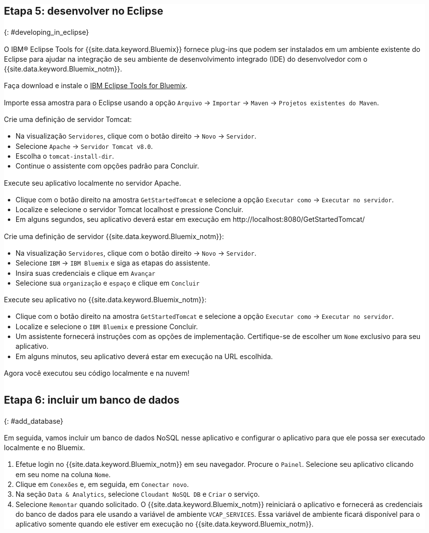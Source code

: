 ## Etapa 5: desenvolver no Eclipse
{: #developing_in_eclipse}

O IBM® Eclipse Tools for {{site.data.keyword.Bluemix}} fornece plug-ins que podem ser instalados em um ambiente existente do Eclipse para ajudar na integração de seu ambiente de desenvolvimento integrado (IDE) do desenvolvedor com o {{site.data.keyword.Bluemix_notm}}.

Faça download e instale o [IBM Eclipse Tools for Bluemix](https://developer.ibm.com/wasdev/downloads/#asset/tools-IBM_Eclipse_Tools_for_Bluemix).

Importe essa amostra para o Eclipse usando a opção `Arquivo` -> `Importar` -> `Maven` -> `Projetos existentes do Maven`.

Crie uma definição de servidor Tomcat:
  - Na visualização `Servidores`, clique com o botão direito -> `Novo` -> `Servidor`.
  - Selecione `Apache` -> `Servidor Tomcat v8.0`.
  - Escolha o `tomcat-install-dir`.
  - Continue o assistente com opções padrão para Concluir.

Execute seu aplicativo localmente no servidor Apache.
  - Clique com o botão direito na amostra `GetStartedTomcat` e selecione a opção `Executar como` -> `Executar no servidor`.
  - Localize e selecione o servidor Tomcat localhost e pressione Concluir.
  - Em alguns segundos, seu aplicativo deverá estar em execução em http://localhost:8080/GetStartedTomcat/

Crie uma definição de servidor {{site.data.keyword.Bluemix_notm}}:
  - Na visualização `Servidores`, clique com o botão direito -> `Novo` -> `Servidor`.
  - Selecione `IBM` -> `IBM Bluemix` e siga as etapas do assistente.
  - Insira suas credenciais e clique em `Avançar`
  - Selecione sua `organização` e `espaço` e clique em `Concluir`

Execute seu aplicativo no {{site.data.keyword.Bluemix_notm}}:
  - Clique com o botão direito na amostra `GetStartedTomcat` e selecione a opção `Executar como` -> `Executar no servidor`.
  - Localize e selecione o `IBM Bluemix` e pressione Concluir.
  - Um assistente fornecerá instruções com as opções de implementação. Certifique-se de escolher um `Nome` exclusivo para seu aplicativo.
  - Em alguns minutos, seu aplicativo deverá estar em execução na URL escolhida.

Agora você executou seu código localmente e na nuvem!

## Etapa 6: incluir um banco de dados
{: #add_database}

Em seguida, vamos incluir um banco de dados NoSQL nesse aplicativo e configurar o aplicativo para que ele possa ser executado localmente e no Bluemix.

1. Efetue login no {{site.data.keyword.Bluemix_notm}} em seu navegador. Procure o `Painel`. Selecione seu aplicativo clicando em seu nome na coluna `Nome`.
2. Clique em `Conexões` e, em seguida, em `Conectar novo`.
2. Na seção `Data & Analytics`, selecione `Cloudant NoSQL DB` e `Criar` o serviço.
3. Selecione `Remontar` quando solicitado. O {{site.data.keyword.Bluemix_notm}} reiniciará o aplicativo e fornecerá as credenciais do banco de dados para ele usando a variável de ambiente `VCAP_SERVICES`. Essa variável de ambiente ficará disponível para o aplicativo somente quando ele estiver em execução no {{site.data.keyword.Bluemix_notm}}.
